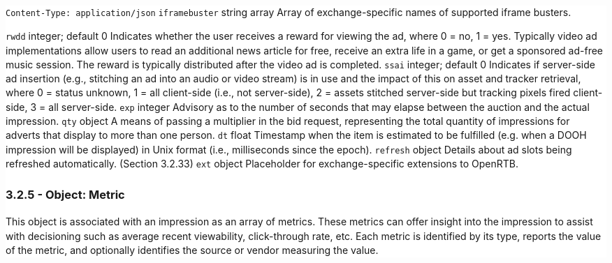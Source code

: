 ```Content-Type: application/json```
    <td><code>iframebuster</code></td>
    <td>string array</td>
    <td>Array of exchange-specific names of supported iframe busters.</td>
  </tr>
  <tr>
    <td><code>rwdd</code></td>
    <td>integer; default 0</td>
    <td>Indicates whether the user receives a reward for viewing the ad, where 0 = no, 1 = yes. Typically video ad implementations allow users to read an additional news article for free, receive an extra life in a game, or get a sponsored ad-free music session. The reward is typically distributed after the video ad is completed.</td>
  </tr>
  <tr>
    <td><code>ssai</code></td>
    <td>integer; default 0</td>
    <td>Indicates if server-side ad insertion (e.g., stitching an ad into an audio or video stream) is in use and the impact of this on asset and tracker retrieval, where 0 = status unknown, 1 = all client-side (i.e., not server-side), 2 = assets stitched server-side but tracking pixels fired client-side, 3 = all server-side.</td>
  </tr>
  <tr>
    <td><code>exp</code></td>
    <td>integer</td>
    <td>Advisory as to the number of seconds that may elapse between the auction and the actual impression.</td>
  </tr>
  <tr>
    <td><code>qty</code></td>
    <td>object</td>
    <td>A means of passing a multiplier in the bid request, representing the total quantity of impressions for adverts that display to more than one person.</td>
  </tr>
  <tr>
    <td><code>dt</code></td>
    <td>float</td>
    <td>Timestamp when the item is estimated to be fulfilled (e.g. when a DOOH impression will be displayed) in Unix format (i.e., milliseconds since the epoch).</td>
  </tr>
  <tr>
    <td><code>refresh</code></td>
    <td>object</td>
    <td>Details about ad slots being refreshed automatically. (Section 3.2.33)</td>
    </td>
  </tr>
  <tr>
    <td><code>ext</code></td>
    <td>object</td>
    <td>Placeholder for exchange-specific extensions to OpenRTB.</td>
    </td>
    </td>
  </tr>
  
</table>



### 3.2.5 - Object: Metric <a name="objectmetric"></a>

This object is associated with an impression as an array of metrics. These metrics can offer insight into the impression to assist with decisioning such as average recent viewability, click-through rate, etc. Each metric is identified by its type, reports the value of the metric, and optionally identifies the source or vendor measuring the value.

```